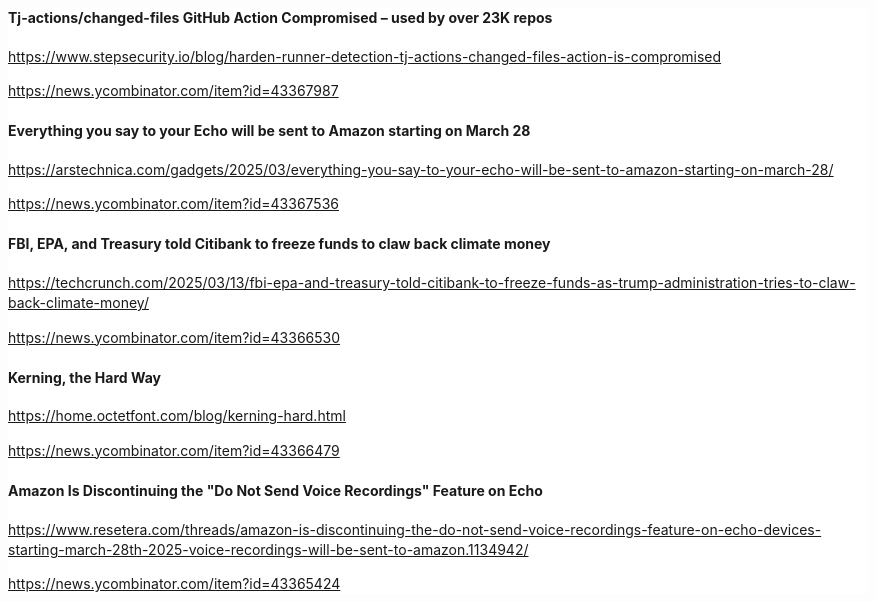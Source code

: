 </div>

<div class="minipage">

#### Tj-actions/changed-files GitHub Action Compromised – used by over 23K repos

<span style="color: blue!80!green"><https://www.stepsecurity.io/blog/harden-runner-detection-tj-actions-changed-files-action-is-compromised></span>

<span style="color: black!50"><https://news.ycombinator.com/item?id=43367987></span>

</div>

<div class="minipage">

#### Everything you say to your Echo will be sent to Amazon starting on March 28

<span style="color: blue!80!green"><https://arstechnica.com/gadgets/2025/03/everything-you-say-to-your-echo-will-be-sent-to-amazon-starting-on-march-28/></span>

<span style="color: black!50"><https://news.ycombinator.com/item?id=43367536></span>

</div>

<div class="minipage">

#### FBI, EPA, and Treasury told Citibank to freeze funds to claw back climate money

<span style="color: blue!80!green"><https://techcrunch.com/2025/03/13/fbi-epa-and-treasury-told-citibank-to-freeze-funds-as-trump-administration-tries-to-claw-back-climate-money/></span>

<span style="color: black!50"><https://news.ycombinator.com/item?id=43366530></span>

</div>

<div class="minipage">

#### Kerning, the Hard Way

<span style="color: blue!80!green"><https://home.octetfont.com/blog/kerning-hard.html></span>

<span style="color: black!50"><https://news.ycombinator.com/item?id=43366479></span>

</div>

<div class="minipage">

#### Amazon Is Discontinuing the "Do Not Send Voice Recordings" Feature on Echo

<span style="color: blue!80!green"><https://www.resetera.com/threads/amazon-is-discontinuing-the-do-not-send-voice-recordings-feature-on-echo-devices-starting-march-28th-2025-voice-recordings-will-be-sent-to-amazon.1134942/></span>

<span style="color: black!50"><https://news.ycombinator.com/item?id=43365424></span>

</div>
